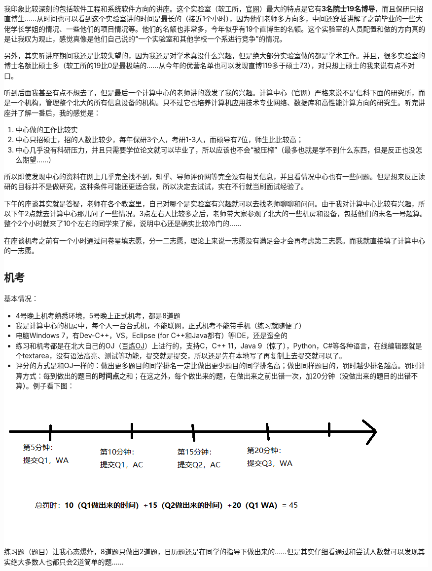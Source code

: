 我印象比较深刻的包括软件工程和系统软件方向的讲座。这个实验室（软工所，[官网](http://www.sei.pku.edu.cn/)）最大的特点是它有**3名院士19名博导**，而且保研只招直博生……从时间也可以看到这个实验室讲的时间是最长的（接近1个小时），因为他们老师多方向多，中间还穿插讲解了之前毕业的一些大佬学长学姐的情况、一些他们的项目情况等。他们的名额也非常多，今年似乎有19个直博生的名额。这个实验室的人员配置和做的方向真的是让我叹为观止，感觉真像是他们自己说的“一个实验室和其他学校一个系进行竞争”的情况。

另外，其实听讲座期间我还是比较失望的，因为我还是对学术真没什么兴趣，但是绝大部分实验室做的都是学术工作。并且，很多实验室的博士名额比硕士多（软工所的19比0是最极端的……从今年的优营名单也可以发现直博119多于硕士73），对只想上硕士的我来说有点不对口。

听到后面我甚至有点不想去了，但是最后一个计算中心的老师讲的激发了我的兴趣。计算中心（[官网](https://cc.pku.edu.cn)）严格来说不是信科下面的研究所，而是一个机构，管理整个北大的所有信息设备的机构。只不过它也培养计算机应用技术专业网络、数据库和高性能计算方向的研究生。听完讲座并了解一番后，我的感觉是：

1. 中心做的工作比较实
2. 中心只招硕士，招的人数比较少，每年保研3个人，考研1-3人，而硕导有7位，师生比比较高；
3. 中心几乎没有科研压力，并且只需要学位论文就可以毕业了，所以应该也不会“被压榨”（最多也就是学不到什么东西，但是反正也没怎么期望……）

所以即使发现中心的资料在网上几乎完全找不到，知乎、导师评价网等完全没有相关信息，并且看情况中心也有一些问题。但是想来反正读研的目标并不是做研究，这种条件可能还更适合我，所以决定去试试，实在不行就当刷面试经验了。

下午的座谈其实就是答疑，老师在各个教室里，自己对哪个是实验室有兴趣就可以去找老师聊聊和问问。由于我对计算中心比较有兴趣，所以下午2点就去计算中心那儿问了一些情况。3点左右人比较多之后，老师带大家参观了北大的一些机房和设备，包括他们的未名一号超算。整个2个小时就来了10个左右的同学来了解，说明中心还是确实比较冷门的……

在座谈机考之前有一个小时通过问卷星填志愿，分一二志愿，理论上来说一志愿没有满足会才会再考虑第二志愿。而我就直接填了计算中心的一志愿。

## 机考

基本情况：
- 4号晚上机考熟悉环境，5号晚上正式机考，都是8道题
- 我是计算中心的机房中，每个人一台台式机，不能联网，正式机考不能带手机（练习就随便了）
- 电脑Windows 7，有Dev-C++，VS，Eclipse (for C++和Java都有）等IDE，还是蛮全的
- 练习和机考都是在北大自己的OJ（[百炼OJ](http://bailian.openjudge.cn)）上进行的，支持C，C++ 11，Java 9（惊了），Python，C#等各种语言，在线编辑器就是个textarea，没有语法高亮、测试等功能，提交就是提交，所以还是先在本地写了再复制上去提交就可以了。
- 评分的方式是和OJ一样的：做出更多题目的同学排名一定比做出更少题目的同学排名高；做出同样题目的，罚时越少排名越高。罚时计算方式：每到做出的题目的**时间点**之和；在这之外，每个做出来的题，在做出来之前出错一次，加20分钟（没做出来的题目的出错不算）。例子看下图：

![罚时计算例子](./pku-penalty-timeline.png)

练习题（[题目](http://bailian.openjudge.cn/xlylx2019/)）让我心态爆炸，8道题只做出2道题，日历题还是在同学的指导下做出来的……但是其实仔细看通过和尝试人数就可以发现其实绝大多数人也都只会2道简单的题……
